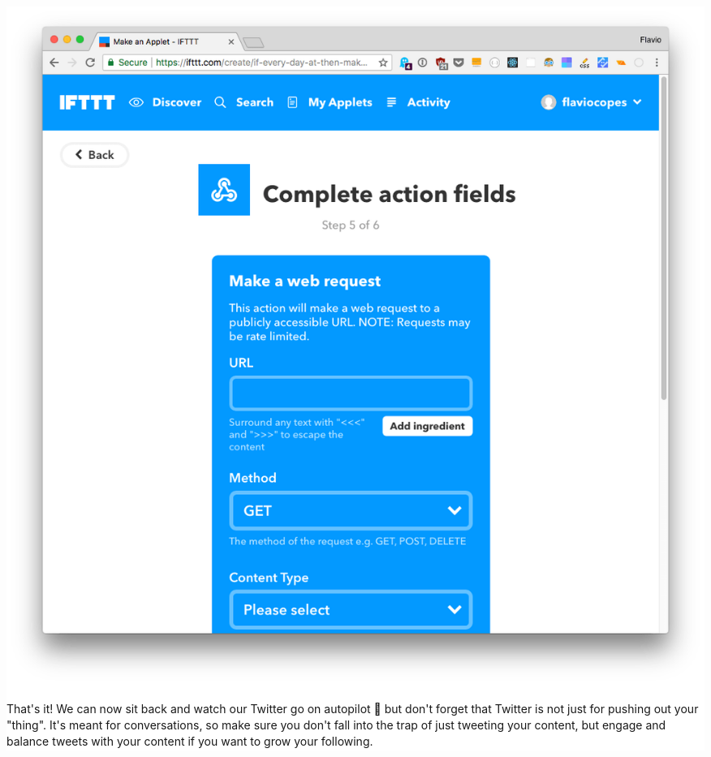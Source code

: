 ![](ifttt-9.png)

That's it! We can now sit back and watch our Twitter go on autopilot 🤖 but don't forget that Twitter is not just for pushing out your "thing".
It's meant for conversations, so make sure you don't fall into the trap of just tweeting your content, but engage and balance tweets with your content if you want to grow your following.